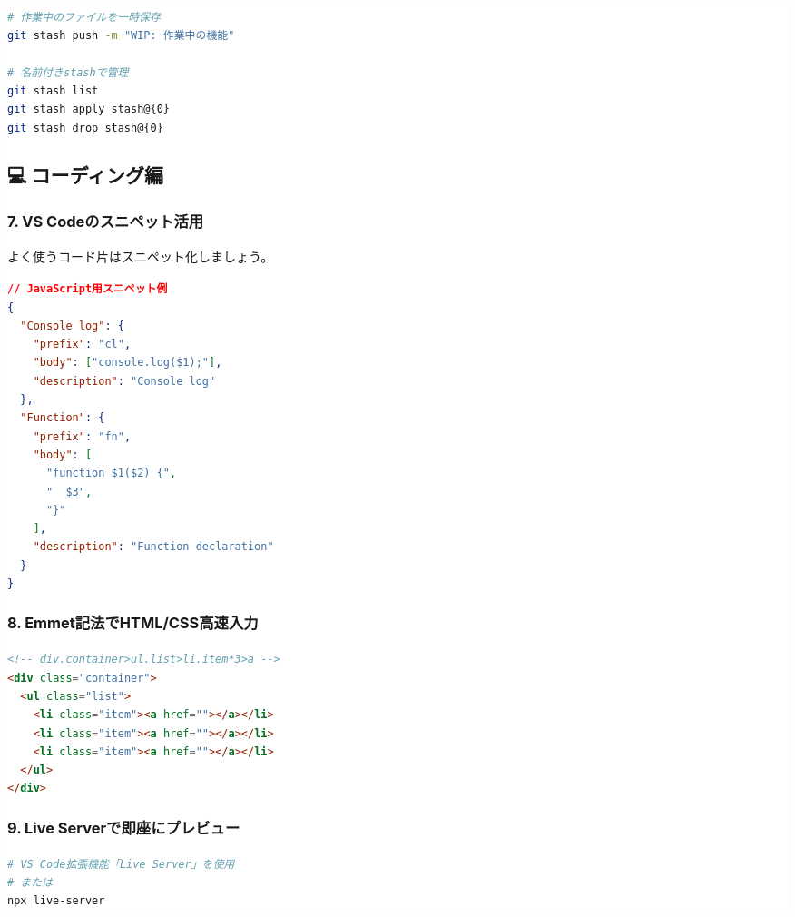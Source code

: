```bash
# 作業中のファイルを一時保存
git stash push -m "WIP: 作業中の機能"

# 名前付きstashで管理
git stash list
git stash apply stash@{0}
git stash drop stash@{0}
```

## 💻 コーディング編

### 7. VS Codeのスニペット活用

よく使うコード片はスニペット化しましょう。

```json
// JavaScript用スニペット例
{
  "Console log": {
    "prefix": "cl",
    "body": ["console.log($1);"],
    "description": "Console log"
  },
  "Function": {
    "prefix": "fn",
    "body": [
      "function $1($2) {",
      "  $3",
      "}"
    ],
    "description": "Function declaration"
  }
}
```

### 8. Emmet記法でHTML/CSS高速入力

```html
<!-- div.container>ul.list>li.item*3>a -->
<div class="container">
  <ul class="list">
    <li class="item"><a href=""></a></li>
    <li class="item"><a href=""></a></li>
    <li class="item"><a href=""></a></li>
  </ul>
</div>
```

### 9. Live Serverで即座にプレビュー

```bash
# VS Code拡張機能「Live Server」を使用
# または
npx live-server
```

